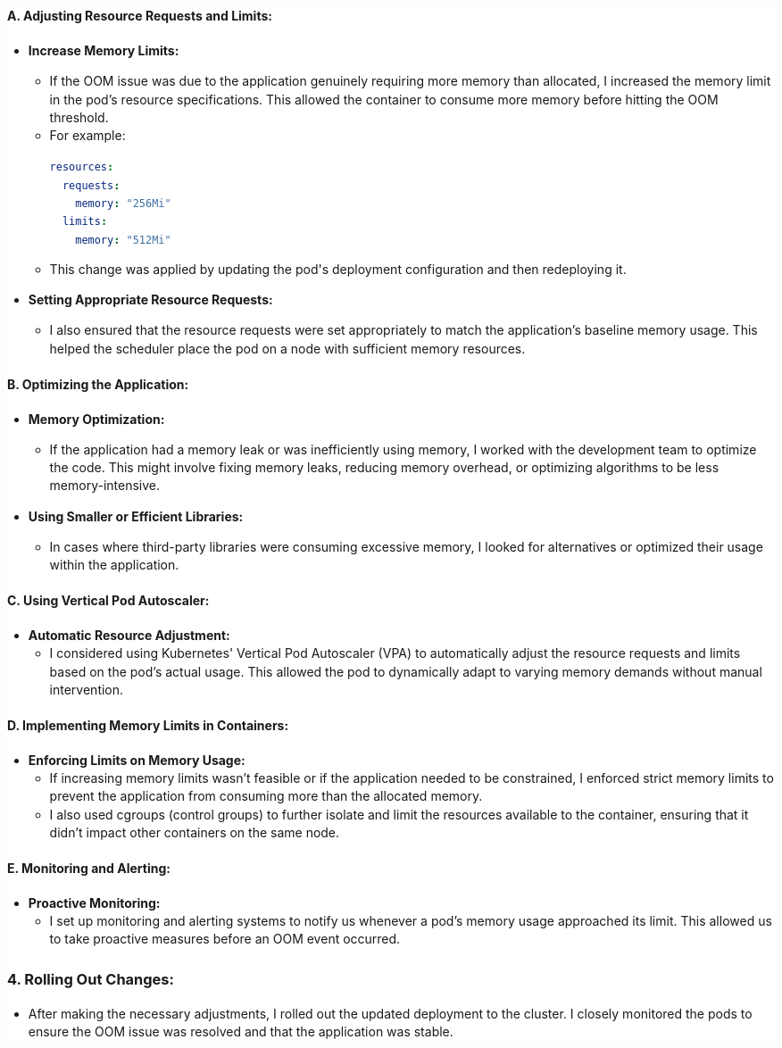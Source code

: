 #### **A. Adjusting Resource Requests and Limits:**
- **Increase Memory Limits:**
  - If the OOM issue was due to the application genuinely requiring more memory than allocated, I increased the memory limit in the pod’s resource specifications. This allowed the container to consume more memory before hitting the OOM threshold.
  - For example:
    ```yaml
    resources:
      requests:
        memory: "256Mi"
      limits:
        memory: "512Mi"
    ```
  - This change was applied by updating the pod's deployment configuration and then redeploying it.

- **Setting Appropriate Resource Requests:**
  - I also ensured that the resource requests were set appropriately to match the application’s baseline memory usage. This helped the scheduler place the pod on a node with sufficient memory resources.

#### **B. Optimizing the Application:**
- **Memory Optimization:**
  - If the application had a memory leak or was inefficiently using memory, I worked with the development team to optimize the code. This might involve fixing memory leaks, reducing memory overhead, or optimizing algorithms to be less memory-intensive.

- **Using Smaller or Efficient Libraries:**
  - In cases where third-party libraries were consuming excessive memory, I looked for alternatives or optimized their usage within the application.

#### **C. Using Vertical Pod Autoscaler:**
- **Automatic Resource Adjustment:**
  - I considered using Kubernetes' Vertical Pod Autoscaler (VPA) to automatically adjust the resource requests and limits based on the pod’s actual usage. This allowed the pod to dynamically adapt to varying memory demands without manual intervention.

#### **D. Implementing Memory Limits in Containers:**
- **Enforcing Limits on Memory Usage:**
  - If increasing memory limits wasn’t feasible or if the application needed to be constrained, I enforced strict memory limits to prevent the application from consuming more than the allocated memory.
  - I also used cgroups (control groups) to further isolate and limit the resources available to the container, ensuring that it didn’t impact other containers on the same node.

#### **E. Monitoring and Alerting:**
- **Proactive Monitoring:**
  - I set up monitoring and alerting systems to notify us whenever a pod’s memory usage approached its limit. This allowed us to take proactive measures before an OOM event occurred.

### **4. Rolling Out Changes:**
- After making the necessary adjustments, I rolled out the updated deployment to the cluster. I closely monitored the pods to ensure the OOM issue was resolved and that the application was stable.
